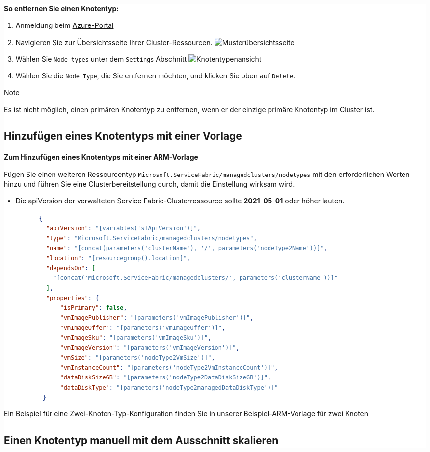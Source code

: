 
**So entfernen Sie einen Knotentyp:**
1) Anmeldung beim [Azure-Portal](https://portal.azure.com/)

2) Navigieren Sie zur Übersichtsseite Ihrer Cluster-Ressourcen. 
![Musterübersichtsseite][overview]

3) Wählen Sie `Node types` unter dem `Settings` Abschnitt ![Knotentypenansicht][addremove]

4) Wählen Sie die `Node Type`, die Sie entfernen möchten, und klicken Sie oben auf `Delete`.

> [!NOTE]
> Es ist nicht möglich, einen primären Knotentyp zu entfernen, wenn er der einzige primäre Knotentyp im Cluster ist.


## <a name="add-a-node-type-with-a-template"></a>Hinzufügen eines Knotentyps mit einer Vorlage

**Zum Hinzufügen eines Knotentyps mit einer ARM-Vorlage**

Fügen Sie einen weiteren Ressourcentyp `Microsoft.ServiceFabric/managedclusters/nodetypes` mit den erforderlichen Werten hinzu und führen Sie eine Clusterbereitstellung durch, damit die Einstellung wirksam wird.

* Die apiVersion der verwalteten Service Fabric-Clusterressource sollte **2021-05-01** oder höher lauten.

```json
          {
            "apiVersion": "[variables('sfApiVersion')]",
            "type": "Microsoft.ServiceFabric/managedclusters/nodetypes",
            "name": "[concat(parameters('clusterName'), '/', parameters('nodeType2Name'))]",
            "location": "[resourcegroup().location]",
            "dependsOn": [
              "[concat('Microsoft.ServiceFabric/managedclusters/', parameters('clusterName'))]"
            ],
            "properties": {
                "isPrimary": false,
                "vmImagePublisher": "[parameters('vmImagePublisher')]",
                "vmImageOffer": "[parameters('vmImageOffer')]",
                "vmImageSku": "[parameters('vmImageSku')]",
                "vmImageVersion": "[parameters('vmImageVersion')]",
                "vmSize": "[parameters('nodeType2VmSize')]",
                "vmInstanceCount": "[parameters('nodeType2VmInstanceCount')]",
                "dataDiskSizeGB": "[parameters('nodeType2DataDiskSizeGB')]",
                "dataDiskType": "[parameters('nodeType2managedDataDiskType')]"
           }
```
Ein Beispiel für eine Zwei-Knoten-Typ-Konfiguration finden Sie in unserer [Beispiel-ARM-Vorlage für zwei Knoten](https://github.com/Azure-Samples/service-fabric-cluster-templates/blob/master/SF-Managed-Standard-SKU-2-NT)


## <a name="scale-a-node-type-manually-with-portal"></a>Einen Knotentyp manuell mit dem Ausschnitt skalieren


[overview]: ./media/how-to-managed-cluster-modify-node-type/sfmc-overview.png
[node-type-updating]: ./media/how-to-managed-cluster-modify-node-type/sfmc-adjust-node-type-updating.png
[adjust-node-count]: ./media/how-to-managed-cluster-modify-node-type/sfmc-adjust-node-counts.png
[change-nodetype-os-image]: ./media/how-to-managed-cluster-modify-node-type/sfmc-change-os-image.png
[nodetype-placement-property]: ./media/how-to-managed-cluster-modify-node-type/sfmc-nodetype-placement-property.png
[addremove]: ./media/how-to-managed-cluster-modify-node-type/sfmc-addremove-node-type.png